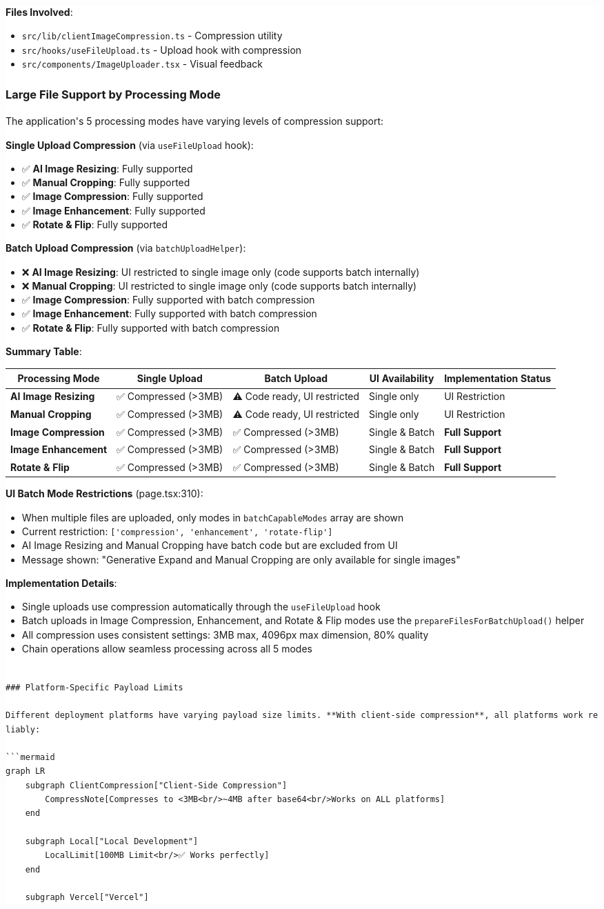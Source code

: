 **Files Involved**:
- `src/lib/clientImageCompression.ts` - Compression utility
- `src/hooks/useFileUpload.ts` - Upload hook with compression
- `src/components/ImageUploader.tsx` - Visual feedback

### Large File Support by Processing Mode

The application's 5 processing modes have varying levels of compression support:

**Single Upload Compression** (via `useFileUpload` hook):
- ✅ **AI Image Resizing**: Fully supported
- ✅ **Manual Cropping**: Fully supported
- ✅ **Image Compression**: Fully supported
- ✅ **Image Enhancement**: Fully supported
- ✅ **Rotate & Flip**: Fully supported

**Batch Upload Compression** (via `batchUploadHelper`):
- ❌ **AI Image Resizing**: UI restricted to single image only (code supports batch internally)
- ❌ **Manual Cropping**: UI restricted to single image only (code supports batch internally)
- ✅ **Image Compression**: Fully supported with batch compression
- ✅ **Image Enhancement**: Fully supported with batch compression
- ✅ **Rotate & Flip**: Fully supported with batch compression

**Summary Table**:

| Processing Mode | Single Upload | Batch Upload | UI Availability | Implementation Status |
|----------------|--------------|--------------|----------------|----------------------|
| **AI Image Resizing** | ✅ Compressed (>3MB) | ⚠️ Code ready, UI restricted | Single only | UI Restriction |
| **Manual Cropping** | ✅ Compressed (>3MB) | ⚠️ Code ready, UI restricted | Single only | UI Restriction |
| **Image Compression** | ✅ Compressed (>3MB) | ✅ Compressed (>3MB) | Single & Batch | **Full Support** |
| **Image Enhancement** | ✅ Compressed (>3MB) | ✅ Compressed (>3MB) | Single & Batch | **Full Support** |
| **Rotate & Flip** | ✅ Compressed (>3MB) | ✅ Compressed (>3MB) | Single & Batch | **Full Support** |

**UI Batch Mode Restrictions** (page.tsx:310):
- When multiple files are uploaded, only modes in `batchCapableModes` array are shown
- Current restriction: `['compression', 'enhancement', 'rotate-flip']`
- AI Image Resizing and Manual Cropping have batch code but are excluded from UI
- Message shown: "Generative Expand and Manual Cropping are only available for single images"

**Implementation Details**:
- Single uploads use compression automatically through the `useFileUpload` hook
- Batch uploads in Image Compression, Enhancement, and Rotate & Flip modes use the `prepareFilesForBatchUpload()` helper
- All compression uses consistent settings: 3MB max, 4096px max dimension, 80% quality
- Chain operations allow seamless processing across all 5 modes

```

### Platform-Specific Payload Limits

Different deployment platforms have varying payload size limits. **With client-side compression**, all platforms work reliably:

```mermaid
graph LR
    subgraph ClientCompression["Client-Side Compression"]
        CompressNote[Compresses to <3MB<br/>~4MB after base64<br/>Works on ALL platforms]
    end

    subgraph Local["Local Development"]
        LocalLimit[100MB Limit<br/>✅ Works perfectly]
    end

    subgraph Vercel["Vercel"]
```